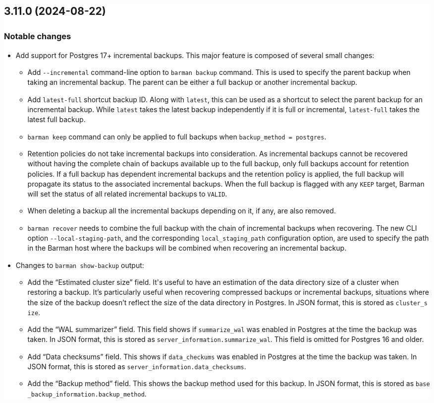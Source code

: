 ## 3.11.0 (2024-08-22)

### Notable changes

- Add support for Postgres 17+ incremental backups. This major feature is
  composed of several small changes:

  - Add `--incremental` command-line option to `barman backup` command. This is
    used to specify the parent backup when taking an incremental backup. The
    parent can be either a full backup or another incremental backup.

  - Add `latest-full` shortcut backup ID. Along with `latest`, this can be used
    as a shortcut to select the parent backup for an incremental backup. While
    `latest` takes the latest backup independently if it is full or incremental,
    `latest-full` takes the latest full backup.

  - `barman keep` command can only be applied to full backups when
    `backup_method = postgres`.

  - Retention policies do not take incremental backups into consideration. As
    incremental backups cannot be recovered without having the complete chain of
    backups available up to the full backup, only full backups account for
    retention policies. If a full backup has dependent incremental backups and the
    retention policy is applied, the full backup will propagate its status to the
    associated incremental backups. When the full backup is flagged with any `KEEP`
    target, Barman will set the status of all related incremental backups to `VALID`.

  - When deleting a backup all the incremental backups depending on it, if any,
    are also removed.

  - `barman recover` needs to combine the full backup with the chain of incremental
    backups when recovering. The new CLI option `--local-staging-path`, and the
    corresponding `local_staging_path` configuration option, are used to specify
    the path in the Barman host where the backups will be combined when recovering
    an incremental backup.

- Changes to `barman show-backup` output:

  - Add the “Estimated cluster size” field. It's useful to have an estimation
    of the data directory size of a cluster when restoring a backup. It’s
    particularly useful when recovering compressed backups or incremental
    backups, situations where the size of the backup doesn’t reflect the size of the
    data directory in Postgres. In JSON format, this is stored as
    `cluster_size`.

  - Add the “WAL summarizer” field. This field shows if `summarize_wal` was
    enabled in Postgres at the time the backup was taken. In JSON format, this
    is stored as `server_information.summarize_wal`. This field is omitted for
    Postgres 16 and older.

  - Add “Data checksums” field. This shows if `data_checkums` was enabled in
    Postgres at the time the backup was taken. In JSON format, this is stored as
    `server_information.data_checksums`.

  - Add the “Backup method” field. This shows the backup method used for this
    backup. In JSON format, this is stored as
    `base_backup_information.backup_method`.
